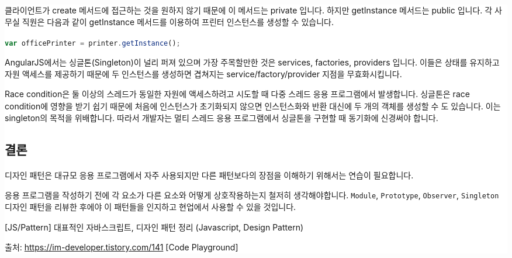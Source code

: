 클라이언트가 create 메서드에 접근하는 것을 원하지 않기 때문에 이 메서드는 private 입니다. 하지만 getInstance 메서드는 public 입니다. 각 사무실 직원은 다음과 같이 getInstance 메서드를 이용하여 프린터 인스턴스를 생성할 수 있습니다.

```javascript
var officePrinter = printer.getInstance();
```

AngularJS에서는 싱글톤(Singleton)이 널리 퍼져 있으며 가장 주목할만한 것은 services, factories, providers 입니다. 이들은 상태를 유지하고 자원 액세스를 제공하기 때문에 두 인스턴스를 생성하면 겹쳐지는 service/factory/provider 지점을 무효화시킵니다.

Race condition은 둘 이상의 스레드가 동일한 자원에 액세스하려고 시도할 때 다중 스레드 응용 프로그램에서 발생합니다. 싱글톤은 race condition에 영향을 받기 쉽기 때문에 처음에 인스턴스가 초기화되지 않으면 인스턴스화와 반환 대신에 두 개의 객체를 생성할 수 도 있습니다. 이는 singleton의 목적을 위배합니다. 따라서 개발자는 멀티 스레드 응용 프로그램에서 싱글톤을 구현할 때 동기화에 신경써야 합니다.



## 결론

디자인 패턴은 대규모 응용 프로그램에서 자주 사용되지만 다른 패턴보다의 장점을 이해하기 위해서는 연습이 필요합니다.

응용 프로그램을 작성하기 전에 각 요소가 다른 요소와 어떻게 상호작용하는지 철저히 생각해야합니다. `Module`, `Prototype`, `Observer`, `Singleton` 디자인 패턴을 리뷰한 후에야 이 패턴들을 인지하고 현업에서 사용할 수 있을 것입니다.





[JS/Pattern] 대표적인 자바스크립트, 디자인 패턴 정리 (Javascript, Design Pattern)

출처: https://im-developer.tistory.com/141 [Code Playground]